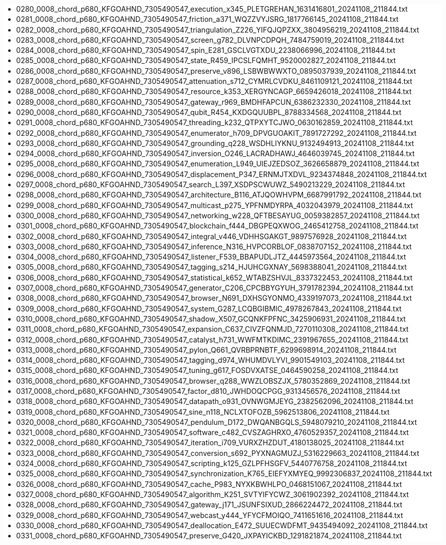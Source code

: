 - 0280_0008_chord_p680_KFGOAHND_7305490547_execution_x345_PLETGREHAN_1631416801_20241108_211844.txt
- 0281_0008_chord_p680_KFGOAHND_7305490547_friction_a371_WQZZVYJSRG_1817766145_20241108_211844.txt
- 0282_0008_chord_p680_KFGOAHND_7305490547_triangulation_Z226_YIFQJQPZXX_3804956219_20241108_211844.txt
- 0283_0008_chord_p680_KFGOAHND_7305490547_screen_g782_DLVNPCDPQH_7484759019_20241108_211844.txt
- 0284_0008_chord_p680_KFGOAHND_7305490547_spin_E281_GSCLVGTXDU_2238066996_20241108_211844.txt
- 0285_0008_chord_p680_KFGOAHND_7305490547_state_R459_IPCSLFQMHT_9520002827_20241108_211844.txt
- 0286_0008_chord_p680_KFGOAHND_7305490547_preserve_v896_LSBWBWWXTO_0895037939_20241108_211844.txt
- 0287_0008_chord_p680_KFGOAHND_7305490547_attenuation_s712_CYMRLCVDKU_8461109121_20241108_211844.txt
- 0288_0008_chord_p680_KFGOAHND_7305490547_resource_k353_XERGYNCAGP_6659426018_20241108_211844.txt
- 0289_0008_chord_p680_KFGOAHND_7305490547_gateway_r969_BMDHFAPCUN_6386232330_20241108_211844.txt
- 0290_0008_chord_p680_KFGOAHND_7305490547_qubit_R454_KXDGQUUBPL_8788334568_20241108_211844.txt
- 0291_0008_chord_p680_KFGOAHND_7305490547_threading_k232_QTPXYTCJWO_0630162859_20241108_211844.txt
- 0292_0008_chord_p680_KFGOAHND_7305490547_enumerator_h709_DPVGUOAKIT_7891727292_20241108_211844.txt
- 0293_0008_chord_p680_KFGOAHND_7305490547_grounding_q228_WSDHLIYKNU_9132494913_20241108_211844.txt
- 0294_0008_chord_p680_KFGOAHND_7305490547_inversion_O246_LACRADHAWJ_4646039745_20241108_211844.txt
- 0295_0008_chord_p680_KFGOAHND_7305490547_enumeration_L949_UIEJZEDSOZ_3626658879_20241108_211844.txt
- 0296_0008_chord_p680_KFGOAHND_7305490547_displacement_P347_ERNMJTXDVL_9234374848_20241108_211844.txt
- 0297_0008_chord_p680_KFGOAHND_7305490547_search_L397_XSDPSCWUWZ_5490213229_20241108_211844.txt
- 0298_0008_chord_p680_KFGOAHND_7305490547_architecture_B116_ATJQOWHVPM_6687991792_20241108_211844.txt
- 0299_0008_chord_p680_KFGOAHND_7305490547_multicast_p275_YPFNMDYRPA_4032043979_20241108_211844.txt
- 0300_0008_chord_p680_KFGOAHND_7305490547_networking_w228_QFTBESAYUG_0059382857_20241108_211844.txt
- 0301_0008_chord_p680_KFGOAHND_7305490547_blockchain_f444_DBGPEQXWOG_2465412758_20241108_211844.txt
- 0302_0008_chord_p680_KFGOAHND_7305490547_integral_v446_VDHHSGAKGT_9897576928_20241108_211844.txt
- 0303_0008_chord_p680_KFGOAHND_7305490547_inference_N316_HVPCORBLOF_0838707152_20241108_211844.txt
- 0304_0008_chord_p680_KFGOAHND_7305490547_listener_F539_BBAPUDLJTZ_4445973564_20241108_211844.txt
- 0305_0008_chord_p680_KFGOAHND_7305490547_tagging_s214_HJUHCGXNAY_5698388041_20241108_211844.txt
- 0306_0008_chord_p680_KFGOAHND_7305490547_statistical_k652_WTABZSHVJL_8337322453_20241108_211844.txt
- 0307_0008_chord_p680_KFGOAHND_7305490547_generator_C206_CPCBBYGYUH_3791782394_20241108_211844.txt
- 0308_0008_chord_p680_KFGOAHND_7305490547_browser_N691_DXHSGYONMO_4339197073_20241108_211844.txt
- 0309_0008_chord_p680_KFGOAHND_7305490547_system_G287_LCQBGIBMIC_4978267843_20241108_211844.txt
- 0310_0008_chord_p680_KFGOAHND_7305490547_shadow_X507_GCQNKFPFNC_3425906931_20241108_211844.txt
- 0311_0008_chord_p680_KFGOAHND_7305490547_expansion_C637_CIVZFQNMJD_7270110308_20241108_211844.txt
- 0312_0008_chord_p680_KFGOAHND_7305490547_catalyst_h731_WWFMTKDIMC_2391967655_20241108_211844.txt
- 0313_0008_chord_p680_KFGOAHND_7305490547_pylon_Q661_QVRBPRNBTF_6299698914_20241108_211844.txt
- 0314_0008_chord_p680_KFGOAHND_7305490547_tagging_d974_WHUMDVLYVI_9901549103_20241108_211844.txt
- 0315_0008_chord_p680_KFGOAHND_7305490547_tuning_g617_FOSDVXATSE_0464590258_20241108_211844.txt
- 0316_0008_chord_p680_KFGOAHND_7305490547_browser_q288_WWZLOBSZJX_5780352869_20241108_211844.txt
- 0317_0008_chord_p680_KFGOAHND_7305490547_factor_d810_JWHDOQCPGG_9313456576_20241108_211844.txt
- 0318_0008_chord_p680_KFGOAHND_7305490547_datapath_o931_OVNWGMJEYG_2382562096_20241108_211844.txt
- 0319_0008_chord_p680_KFGOAHND_7305490547_sine_n118_NCLXTOFOZB_5962513806_20241108_211844.txt
- 0320_0008_chord_p680_KFGOAHND_7305490547_pendulum_D172_DWQANBGQLS_5948079210_20241108_211844.txt
- 0321_0008_chord_p680_KFGOAHND_7305490547_software_c482_CVSZAGHRXO_4760529357_20241108_211844.txt
- 0322_0008_chord_p680_KFGOAHND_7305490547_iteration_i709_VURXZHZDUT_4180138025_20241108_211844.txt
- 0323_0008_chord_p680_KFGOAHND_7305490547_conversion_s692_PYXNAGMUZJ_5316229663_20241108_211844.txt
- 0324_0008_chord_p680_KFGOAHND_7305490547_scripting_k125_GZLPFHSGFV_5440776758_20241108_211844.txt
- 0325_0008_chord_p680_KFGOAHND_7305490547_synchronization_K765_EIEFYXMYEQ_9992306837_20241108_211844.txt
- 0326_0008_chord_p680_KFGOAHND_7305490547_cache_P983_NYXKBWHLPO_0468151067_20241108_211844.txt
- 0327_0008_chord_p680_KFGOAHND_7305490547_algorithm_K251_SVTYIFYCWZ_3061902392_20241108_211844.txt
- 0328_0008_chord_p680_KFGOAHND_7305490547_gateway_j171_JSUNFSIXUD_2866224472_20241108_211844.txt
- 0329_0008_chord_p680_KFGOAHND_7305490547_webcast_y444_YFYCFMOIQO_7411651616_20241108_211844.txt
- 0330_0008_chord_p680_KFGOAHND_7305490547_deallocation_E472_SUUECWDFMT_9435494092_20241108_211844.txt
- 0331_0008_chord_p680_KFGOAHND_7305490547_preserve_G420_JXPAYICKBD_1291821874_20241108_211844.txt